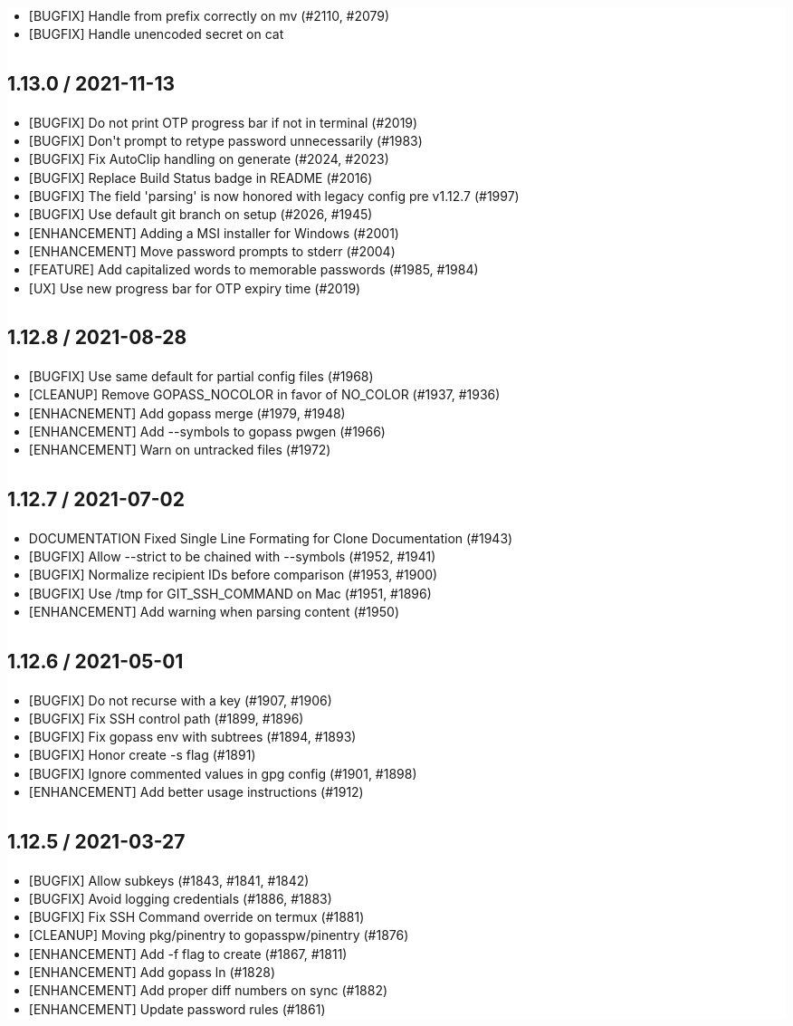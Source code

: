 * [BUGFIX] Handle from prefix correctly on mv (#2110, #2079)
* [BUGFIX] Handle unencoded secret on cat

## 1.13.0 / 2021-11-13

* [BUGFIX] Do not print OTP progress bar if not in terminal (#2019)
* [BUGFIX] Don't prompt to retype password unnecessarily (#1983)
* [BUGFIX] Fix AutoClip handling on generate (#2024, #2023)
* [BUGFIX] Replace Build Status badge in README (#2016)
* [BUGFIX] The field 'parsing' is now honored with legacy config pre v1.12.7 (#1997)
* [BUGFIX] Use default git branch on setup (#2026, #1945)
* [ENHANCEMENT] Adding a MSI installer for Windows (#2001)
* [ENHANCEMENT] Move password prompts to stderr (#2004)
* [FEATURE] Add capitalized words to memorable passwords (#1985, #1984)
* [UX] Use new progress bar for OTP expiry time (#2019)

## 1.12.8 / 2021-08-28

* [BUGFIX] Use same default for partial config files (#1968)
* [CLEANUP] Remove GOPASS_NOCOLOR in favor of NO_COLOR (#1937, #1936)
* [ENHACNEMENT] Add gopass merge (#1979, #1948)
* [ENHANCEMENT] Add --symbols to gopass pwgen (#1966)
* [ENHANCEMENT] Warn on untracked files (#1972)

## 1.12.7 / 2021-07-02

* DOCUMENTATION Fixed Single Line Formating for Clone Documentation (#1943)
* [BUGFIX] Allow --strict to be chained with --symbols (#1952, #1941)
* [BUGFIX] Normalize recipient IDs before comparison (#1953, #1900)
* [BUGFIX] Use /tmp for GIT_SSH_COMMAND on Mac (#1951, #1896)
* [ENHANCEMENT] Add warning when parsing content (#1950)

## 1.12.6 / 2021-05-01

* [BUGFIX] Do not recurse with a key (#1907, #1906)
* [BUGFIX] Fix SSH control path (#1899, #1896)
* [BUGFIX] Fix gopass env with subtrees (#1894, #1893)
* [BUGFIX] Honor create -s flag (#1891)
* [BUGFIX] Ignore commented values in gpg config (#1901, #1898)
* [ENHANCEMENT] Add better usage instructions (#1912)

## 1.12.5 / 2021-03-27

* [BUGFIX] Allow subkeys (#1843, #1841, #1842)
* [BUGFIX] Avoid logging credentials (#1886, #1883)
* [BUGFIX] Fix SSH Command override on termux (#1881)
* [CLEANUP] Moving pkg/pinentry to gopasspw/pinentry (#1876)
* [ENHANCEMENT] Add -f flag to create (#1867, #1811)
* [ENHANCEMENT] Add gopass ln (#1828)
* [ENHANCEMENT] Add proper diff numbers on sync (#1882)
* [ENHANCEMENT] Update password rules (#1861)
